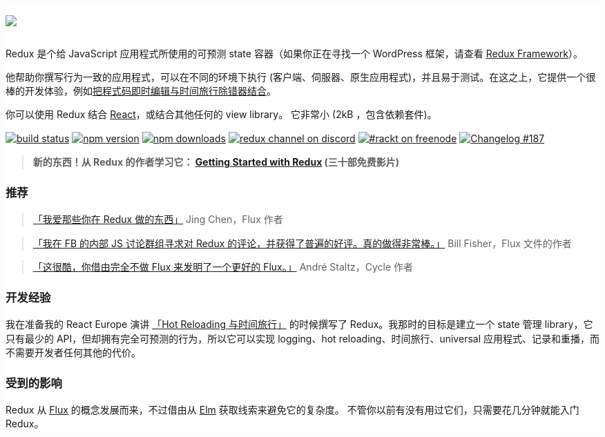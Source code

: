 # <a href='http://redux.js.org'><img src='https://camo.githubusercontent.com/f28b5bc7822f1b7bb28a96d8d09e7d79169248fc/687474703a2f2f692e696d6775722e636f6d2f4a65567164514d2e706e67' height='60'></a>

Redux 是个给 JavaScript 应用程式所使用的可预测 state 容器（如果你正在寻找一个 WordPress 框架，请查看 [Redux Framework](https://reduxframework.com/)）。

他帮助你撰写行为一致的应用程式，可以在不同的环境下执行 (客户端、伺服器、原生应用程式)，并且易于测试。在这之上，它提供一个很棒的开发体验，例如[把程式码即时编辑与时间旅行除错器结合](https://github.com/gaearon/redux-devtools)。

你可以使用 Redux 结合 [React](https://facebook.github.io/react/)，或结合其他任何的 view library。
它非常小 (2kB ，包含依赖套件)。

[![build status](https://img.shields.io/travis/reactjs/redux/master.svg?style=flat-square)](https://travis-ci.org/reactjs/redux)
[![npm version](https://img.shields.io/npm/v/redux.svg?style=flat-square)](https://www.npmjs.com/package/redux)
[![npm downloads](https://img.shields.io/npm/dm/redux.svg?style=flat-square)](https://www.npmjs.com/package/redux)
[![redux channel on discord](https://img.shields.io/badge/discord-%23redux%20%40%20reactiflux-61dafb.svg?style=flat-square)](https://discord.gg/0ZcbPKXt5bZ6au5t)
[![#rackt on freenode](https://img.shields.io/badge/irc-%23rackt%20%40%20freenode-61DAFB.svg?style=flat-square)](https://webchat.freenode.net/)
[![Changelog #187](https://img.shields.io/badge/changelog-%23187-lightgrey.svg?style=flat-square)](https://changelog.com/187)

>**新的东西！从 Redux 的作者学习它：
>[Getting Started with Redux](https://egghead.io/series/getting-started-with-redux) (三十部免费影片)**

### 推荐

>[「我爱那些你在 Redux 做的东西」](https://twitter.com/jingc/status/616608251463909376)
>Jing Chen，Flux 作者

>[「我在 FB 的内部 JS 讨论群组寻求对 Redux 的评论，并获得了普遍的好评。真的做得非常棒。」](https://twitter.com/fisherwebdev/status/616286955693682688)
>Bill Fisher，Flux 文件的作者

>[「这很酷，你借由完全不做 Flux 来发明了一个更好的 Flux。」](https://twitter.com/andrestaltz/status/616271392930201604)
>André Staltz，Cycle 作者

### 开发经验

我在准备我的 React Europe 演讲 [「Hot Reloading 与时间旅行」](https://www.youtube.com/watch?v=xsSnOQynTHs) 的时候撰写了 Redux。我那时的目标是建立一个 state 管理 library，它只有最少的 API，但却拥有完全可预测的行为，所以它可以实现 logging、hot reloading、时间旅行、universal 应用程式、记录和重播，而不需要开发者任何其他的代价。

### 受到的影响

Redux 从 [Flux](http://facebook.github.io/flux/) 的概念发展而来，不过借由从 [Elm](https://github.com/evancz/elm-architecture-tutorial/) 获取线索来避免它的复杂度。
不管你以前有没有用过它们，只需要花几分钟就能入门 Redux。
